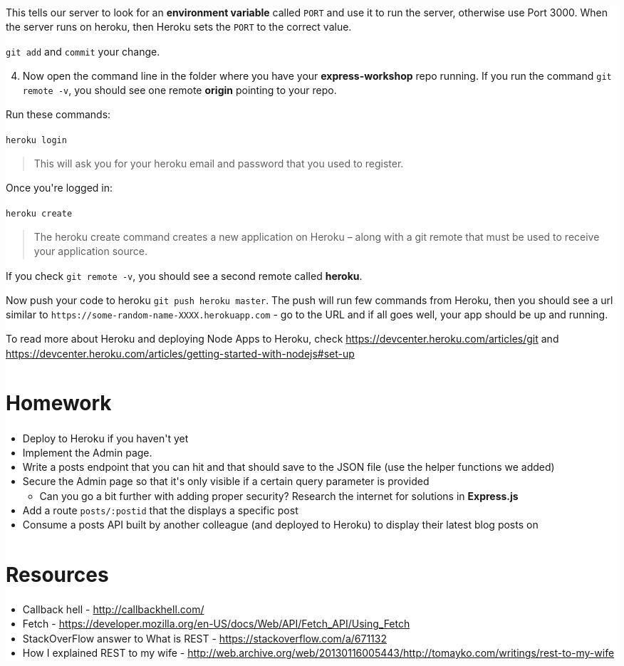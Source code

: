 This tells our server to look for an **environment variable** called `PORT` and use it to run the server, otherwise use Port 3000. When the server runs on heroku, then Heroku sets the `PORT` to the correct value.

`git add` and `commit` your change.

4. Now open the command line in the folder where you have your **express-workshop** repo running. If you run the command `git remote -v`, you should see one remote **origin** pointing to your repo.

Run these commands:

`heroku login`

> This will ask you for your heroku email and password that you used to register. 

Once you're logged in:

`heroku create`

> The heroku create command creates a new application on Heroku – along with a git remote that must be used to receive your application source.

If you check `git remote -v`, you should see a second remote called **heroku**.

Now push your code to heroku `git push heroku master`. The push will run few commands from Heroku, then you should see a url similar to `https://some-random-name-XXXX.herokuapp.com` - go to the URL and if all goes well, your app should be up and running.

To read more about Heroku and deploying Node Apps to Heroku, check
https://devcenter.heroku.com/articles/git and https://devcenter.heroku.com/articles/getting-started-with-nodejs#set-up

# Homework
- Deploy to Heroku if you haven't yet
- Implement the Admin page. 
- Write a posts endpoint that you can hit and that should save to the JSON file (use the helper functions we added)
- Secure the Admin page so that it's only visible if a certain query parameter is provided
    - Can you go a bit further with adding proper security? Research the internet for solutions in **Express.js**
- Add a route `posts/:postid` that the displays a specific post
- Consume a posts API built by another colleague (and deployed to Heroku) to display their latest blog posts on 

# Resources
- Callback hell - http://callbackhell.com/
- Fetch - https://developer.mozilla.org/en-US/docs/Web/API/Fetch_API/Using_Fetch
- StackOverFlow answer to What is REST - https://stackoverflow.com/a/671132
- How I explained REST to my wife - http://web.archive.org/web/20130116005443/http://tomayko.com/writings/rest-to-my-wife
